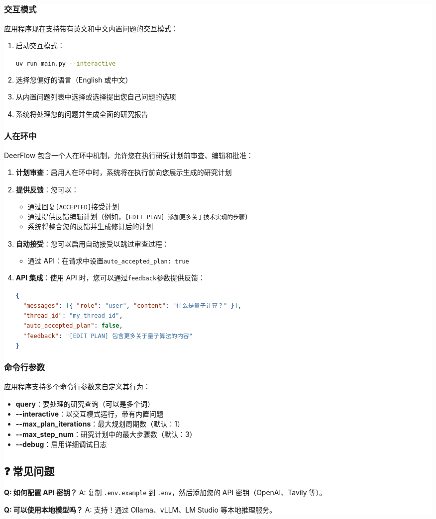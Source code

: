 ### 交互模式

应用程序现在支持带有英文和中文内置问题的交互模式：

1. 启动交互模式：

   ```bash
   uv run main.py --interactive
   ```

2. 选择您偏好的语言（English 或中文）

3. 从内置问题列表中选择或选择提出您自己问题的选项

4. 系统将处理您的问题并生成全面的研究报告

### 人在环中

DeerFlow 包含一个人在环中机制，允许您在执行研究计划前审查、编辑和批准：

1. **计划审查**：启用人在环中时，系统将在执行前向您展示生成的研究计划

2. **提供反馈**：您可以：

   - 通过回复`[ACCEPTED]`接受计划
   - 通过提供反馈编辑计划（例如，`[EDIT PLAN] 添加更多关于技术实现的步骤`）
   - 系统将整合您的反馈并生成修订后的计划

3. **自动接受**：您可以启用自动接受以跳过审查过程：

   - 通过 API：在请求中设置`auto_accepted_plan: true`

4. **API 集成**：使用 API 时，您可以通过`feedback`参数提供反馈：
   ```json
   {
     "messages": [{ "role": "user", "content": "什么是量子计算？" }],
     "thread_id": "my_thread_id",
     "auto_accepted_plan": false,
     "feedback": "[EDIT PLAN] 包含更多关于量子算法的内容"
   }
   ```

### 命令行参数

应用程序支持多个命令行参数来自定义其行为：

- **query**：要处理的研究查询（可以是多个词）
- **--interactive**：以交互模式运行，带有内置问题
- **--max_plan_iterations**：最大规划周期数（默认：1）
- **--max_step_num**：研究计划中的最大步骤数（默认：3）
- **--debug**：启用详细调试日志

## ❓ 常见问题

**Q: 如何配置 API 密钥？**
A: 复制 `.env.example` 到 `.env`，然后添加您的 API 密钥（OpenAI、Tavily 等）。

**Q: 可以使用本地模型吗？**
A: 支持！通过 Ollama、vLLM、LM Studio 等本地推理服务。
